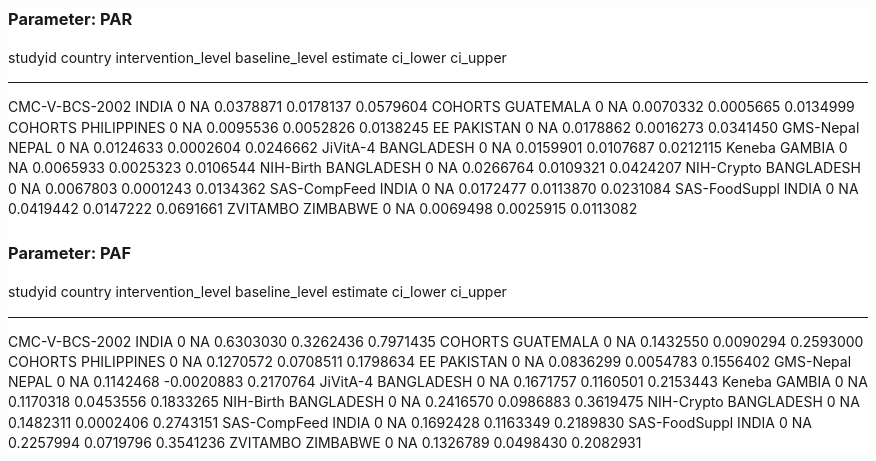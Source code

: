 
### Parameter: PAR


studyid          country       intervention_level   baseline_level     estimate    ci_lower    ci_upper
---------------  ------------  -------------------  ---------------  ----------  ----------  ----------
CMC-V-BCS-2002   INDIA         0                    NA                0.0378871   0.0178137   0.0579604
COHORTS          GUATEMALA     0                    NA                0.0070332   0.0005665   0.0134999
COHORTS          PHILIPPINES   0                    NA                0.0095536   0.0052826   0.0138245
EE               PAKISTAN      0                    NA                0.0178862   0.0016273   0.0341450
GMS-Nepal        NEPAL         0                    NA                0.0124633   0.0002604   0.0246662
JiVitA-4         BANGLADESH    0                    NA                0.0159901   0.0107687   0.0212115
Keneba           GAMBIA        0                    NA                0.0065933   0.0025323   0.0106544
NIH-Birth        BANGLADESH    0                    NA                0.0266764   0.0109321   0.0424207
NIH-Crypto       BANGLADESH    0                    NA                0.0067803   0.0001243   0.0134362
SAS-CompFeed     INDIA         0                    NA                0.0172477   0.0113870   0.0231084
SAS-FoodSuppl    INDIA         0                    NA                0.0419442   0.0147222   0.0691661
ZVITAMBO         ZIMBABWE      0                    NA                0.0069498   0.0025915   0.0113082


### Parameter: PAF


studyid          country       intervention_level   baseline_level     estimate     ci_lower    ci_upper
---------------  ------------  -------------------  ---------------  ----------  -----------  ----------
CMC-V-BCS-2002   INDIA         0                    NA                0.6303030    0.3262436   0.7971435
COHORTS          GUATEMALA     0                    NA                0.1432550    0.0090294   0.2593000
COHORTS          PHILIPPINES   0                    NA                0.1270572    0.0708511   0.1798634
EE               PAKISTAN      0                    NA                0.0836299    0.0054783   0.1556402
GMS-Nepal        NEPAL         0                    NA                0.1142468   -0.0020883   0.2170764
JiVitA-4         BANGLADESH    0                    NA                0.1671757    0.1160501   0.2153443
Keneba           GAMBIA        0                    NA                0.1170318    0.0453556   0.1833265
NIH-Birth        BANGLADESH    0                    NA                0.2416570    0.0986883   0.3619475
NIH-Crypto       BANGLADESH    0                    NA                0.1482311    0.0002406   0.2743151
SAS-CompFeed     INDIA         0                    NA                0.1692428    0.1163349   0.2189830
SAS-FoodSuppl    INDIA         0                    NA                0.2257994    0.0719796   0.3541236
ZVITAMBO         ZIMBABWE      0                    NA                0.1326789    0.0498430   0.2082931
